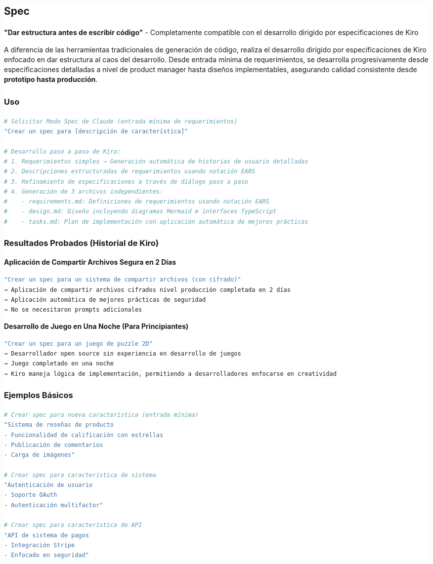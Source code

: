 ## Spec

**"Dar estructura antes de escribir código"** - Completamente compatible con el desarrollo dirigido por especificaciones de Kiro

A diferencia de las herramientas tradicionales de generación de código, realiza el desarrollo dirigido por especificaciones de Kiro enfocado en dar estructura al caos del desarrollo. Desde entrada mínima de requerimientos, se desarrolla progresivamente desde especificaciones detalladas a nivel de product manager hasta diseños implementables, asegurando calidad consistente desde **prototipo hasta producción**.

### Uso

```bash
# Solicitar Modo Spec de Claude (entrada mínima de requerimientos)
"Crear un spec para [descripción de característica]"

# Desarrollo paso a paso de Kiro:
# 1. Requerimientos simples → Generación automática de historias de usuario detalladas
# 2. Descripciones estructuradas de requerimientos usando notación EARS
# 3. Refinamiento de especificaciones a través de diálogo paso a paso
# 4. Generación de 3 archivos independientes:
#    - requirements.md: Definiciones de requerimientos usando notación EARS
#    - design.md: Diseño incluyendo diagramas Mermaid e interfaces TypeScript
#    - tasks.md: Plan de implementación con aplicación automática de mejores prácticas
```

### Resultados Probados (Historial de Kiro)

**Aplicación de Compartir Archivos Segura en 2 Días**

```bash
"Crear un spec para un sistema de compartir archivos (con cifrado)"
→ Aplicación de compartir archivos cifrados nivel producción completada en 2 días
→ Aplicación automática de mejores prácticas de seguridad
→ No se necesitaron prompts adicionales
```

**Desarrollo de Juego en Una Noche (Para Principiantes)**

```bash
"Crear un spec para un juego de puzzle 2D"
→ Desarrollador open source sin experiencia en desarrollo de juegos
→ Juego completado en una noche
→ Kiro maneja lógica de implementación, permitiendo a desarrolladores enfocarse en creatividad
```

### Ejemplos Básicos

```bash
# Crear spec para nueva característica (entrada mínima)
"Sistema de reseñas de producto
- Funcionalidad de calificación con estrellas
- Publicación de comentarios
- Carga de imágenes"

# Crear spec para característica de sistema
"Autenticación de usuario
- Soporte OAuth
- Autenticación multifactor"

# Crear spec para característica de API
"API de sistema de pagos
- Integración Stripe
- Enfocado en seguridad"
```
